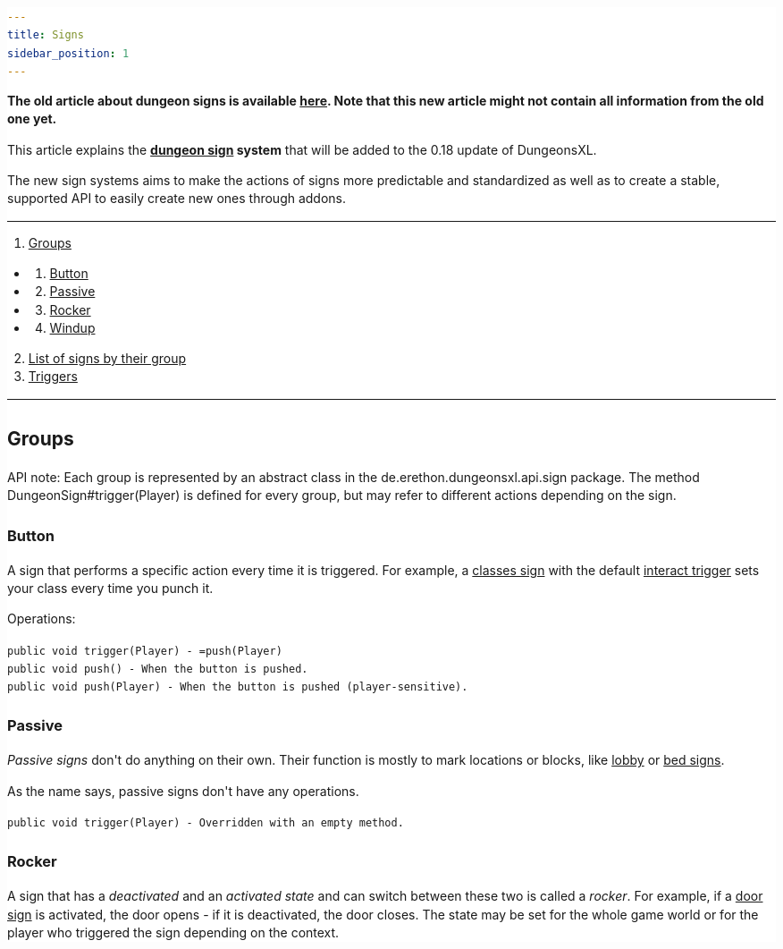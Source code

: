 ```yaml
---
title: Signs
sidebar_position: 1
---
```


**The old article about dungeon signs is available [here](signs-legacy). Note that this new article might not contain all information from the old one yet.**

This article explains the **[dungeon sign](signs) system** that will be added to the 0.18 update of DungeonsXL.

The new sign systems aims to make the actions of signs more predictable and standardized as well as to create a stable, supported API to easily create new ones through addons.

***
1. [Groups](#groups)
* 1. [Button](#button)
* 2. [Passive](#passive)
* 3. [Rocker](#rocker)
* 4. [Windup](#windup)
2. [List of signs by their group](#list-of-signs-by-their-group)
3. [Triggers](#triggers)
***

## Groups
API note: Each group is represented by an abstract class in the  de.erethon.dungeonsxl.api.sign package. The method DungeonSign#trigger(Player) is defined for every group, but may refer to different actions depending on the sign.

### Button
A sign that performs a specific action every time it is triggered. For example, a [classes sign](signs#classes) with the default [interact trigger](signs#interact-1) sets your class every time you punch it.

Operations:
```
public void trigger(Player) - =push(Player)
public void push() - When the button is pushed.
public void push(Player) - When the button is pushed (player-sensitive).
```


### Passive
_Passive signs_ don't do anything on their own. Their function is mostly to mark locations or blocks, like [lobby](signs#lobby) or [bed signs](signs#bed).

As the name says, passive signs don't have any operations.
```
public void trigger(Player) - Overridden with an empty method.
```

### Rocker
A sign that has a _deactivated_ and an _activated state_ and can switch between these two is called a _rocker_. For example, if a [door sign](signs#open-door) is activated, the door opens - if it is deactivated, the door closes. The state may be set for the whole game world or for the player who triggered the sign depending on the context.
